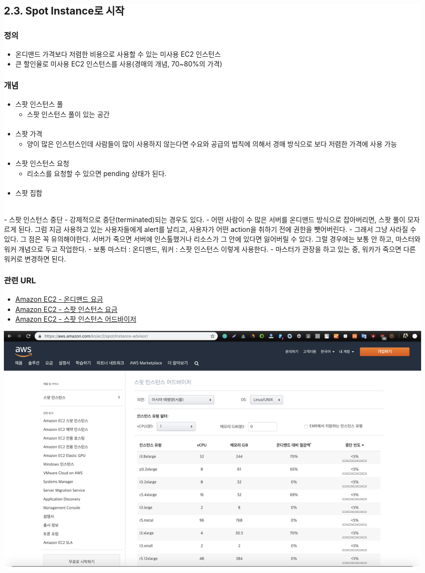 ## 2.3. Spot Instance로 시작
### 정의
- 온디맨드 가격보다 저렴한 비용으로 사용할 수 있는 미사용 EC2 인스턴스
- 큰 할인율로 미사용 EC2 인스턴스를 사용(경매의 개념, 70~80%의 가격)

### 개념
- 스팟 인스턴스 풀
    - 스팟 인스턴스 풀이 있는 공간<br>
    <br>
- 스팟 가격
    - 양이 많은 인스턴스인데 사람들이 많이 사용하지 않는다면 수요와 공급의 법칙에 의해서 경매 방식으로 보다 저렴한 가격에 사용 가능<br>
    <br>
- 스팟 인스턴스 요청
    - 리소스를 요청할 수 있으면 pending 상태가 된다.<br>
    <br>
- 스팟 집합
<br>
- 스팟 인스턴스 중단
    - 강제적으로 중단(terminated)되는 경우도 있다.
    - 어떤 사람이 수 많은 서버를 온디맨드 방식으로 잡아버리면, 스팟 풀이 모자르게 된다. 그럼 지금 사용하고 있는 사용자들에게 alert를 날리고, 사용자가 어떤 action을 취하기 전에 권한을 뺏어버린다.
    - 그래서 그냥 사라질 수 있다. 그 점은 꼭 유의해야한다. 서버가 죽으면 서버에 인스톨했거나 리소스가 그 안에 있다면 잃어버릴 수 있다. 그럴 경우에는 보통 안 하고, 마스터와 워커 개념으로 두고 작업한다.
    - 보통 마스터 : 온디맨드, 워커 : 스팟 인스턴스 이렇게 사용한다.
    - 마스터가 관장을 하고 있는 중, 워카가 죽으면 다른 워커로 변경하면 된다.

### 관련 URL
- [Amazon EC2 - 온디맨드 요금](https://aws.amazon.com/ko/ec2/pricing/on-demand/)
- [Amazon EC2 - 스팟 인스턴스 요금](https://aws.amazon.com/ko/ec2/spot/pricing/)
- [Amazon EC2 - 스팟 인스턴스 어드바이저](https://aws.amazon.com/ko/ec2/spot/instance-advisor/)

<img src = "../../images/dees_knj_2_23.png">